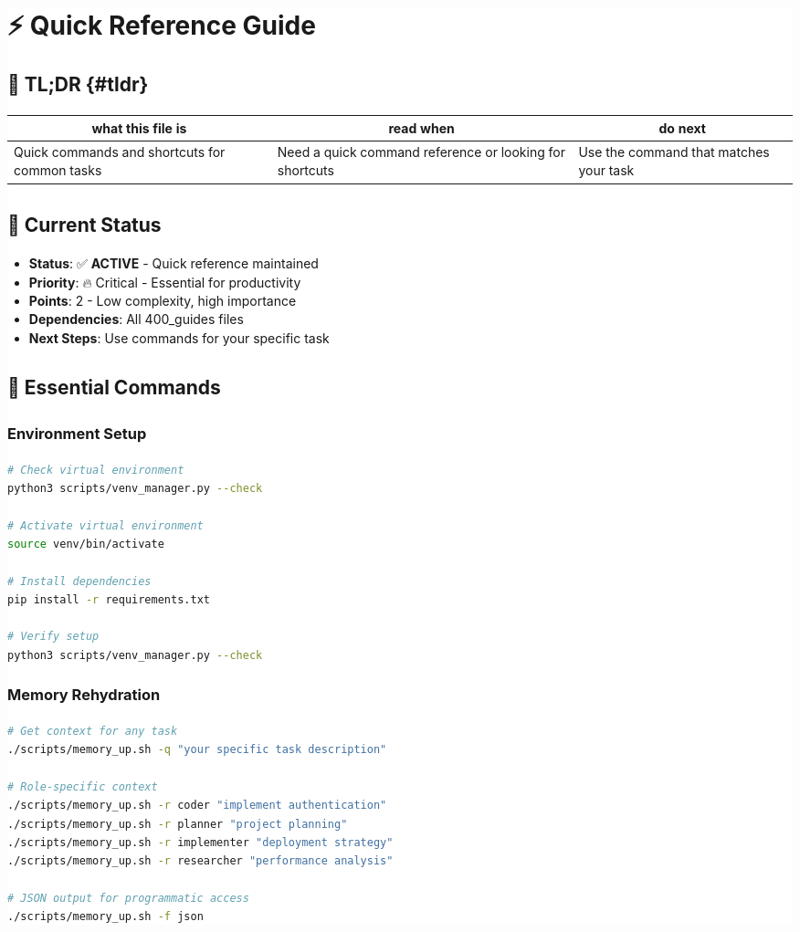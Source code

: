 



# ⚡ Quick Reference Guide

## 🔎 TL;DR {#tldr}

| what this file is | read when | do next |
|---|---|---|
| Quick commands and shortcuts for common tasks | Need a quick command reference or looking for shortcuts | Use the command that matches your task |

## 🎯 **Current Status**

- **Status**: ✅ **ACTIVE** - Quick reference maintained
- **Priority**: 🔥 Critical - Essential for productivity
- **Points**: 2 - Low complexity, high importance
- **Dependencies**: All 400_guides files
- **Next Steps**: Use commands for your specific task

## 🚀 **Essential Commands**

### **Environment Setup**
```bash
# Check virtual environment
python3 scripts/venv_manager.py --check

# Activate virtual environment
source venv/bin/activate

# Install dependencies
pip install -r requirements.txt

# Verify setup
python3 scripts/venv_manager.py --check
```

### **Memory Rehydration**
```bash
# Get context for any task
./scripts/memory_up.sh -q "your specific task description"

# Role-specific context
./scripts/memory_up.sh -r coder "implement authentication"
./scripts/memory_up.sh -r planner "project planning"
./scripts/memory_up.sh -r implementer "deployment strategy"
./scripts/memory_up.sh -r researcher "performance analysis"

# JSON output for programmatic access
./scripts/memory_up.sh -f json
```
